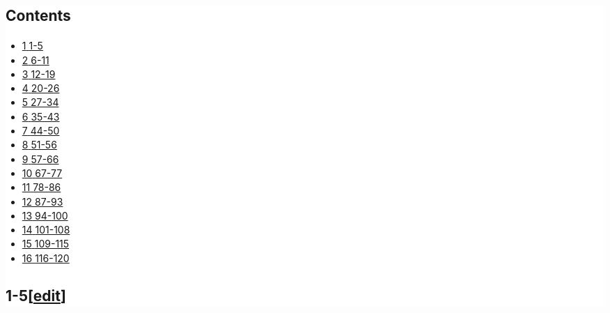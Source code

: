 </div>

</div>

<div id="toc" class="toc" role="navigation" data-aria-labelledby="mw-toc-heading">

<div class="toctitle" lang="en" dir="ltr">

## Contents

<span class="toctogglespan"></span>

</div>

  - [<span class="tocnumber">1</span>
    <span class="toctext">1-5</span>](#1-5)
  - [<span class="tocnumber">2</span>
    <span class="toctext">6-11</span>](#6-11)
  - [<span class="tocnumber">3</span>
    <span class="toctext">12-19</span>](#12-19)
  - [<span class="tocnumber">4</span>
    <span class="toctext">20-26</span>](#20-26)
  - [<span class="tocnumber">5</span>
    <span class="toctext">27-34</span>](#27-34)
  - [<span class="tocnumber">6</span>
    <span class="toctext">35-43</span>](#35-43)
  - [<span class="tocnumber">7</span>
    <span class="toctext">44-50</span>](#44-50)
  - [<span class="tocnumber">8</span>
    <span class="toctext">51-56</span>](#51-56)
  - [<span class="tocnumber">9</span>
    <span class="toctext">57-66</span>](#57-66)
  - [<span class="tocnumber">10</span>
    <span class="toctext">67-77</span>](#67-77)
  - [<span class="tocnumber">11</span>
    <span class="toctext">78-86</span>](#78-86)
  - [<span class="tocnumber">12</span>
    <span class="toctext">87-93</span>](#87-93)
  - [<span class="tocnumber">13</span>
    <span class="toctext">94-100</span>](#94-100)
  - [<span class="tocnumber">14</span>
    <span class="toctext">101-108</span>](#101-108)
  - [<span class="tocnumber">15</span>
    <span class="toctext">109-115</span>](#109-115)
  - [<span class="tocnumber">16</span>
    <span class="toctext">116-120</span>](#116-120)

</div>

## <span id="1-5" class="mw-headline">1-5</span><span class="mw-editsection"><span class="mw-editsection-bracket">\[</span>[edit](/w/index.php?title=Quran_\(Progressive_Muslims_Organization\)/5&action=edit&section=1 "Edit section: 1-5")<span class="mw-editsection-bracket">\]</span></span>
